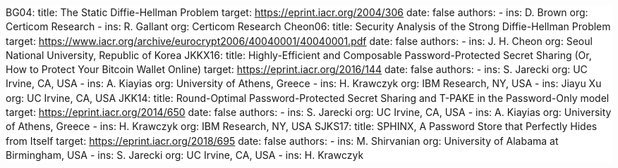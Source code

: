   BG04:
    title: The Static Diffie-Hellman Problem
    target: https://eprint.iacr.org/2004/306
    date: false
    authors:
      -
        ins: D. Brown
        org: Certicom Research
      -
        ins: R. Gallant
        org: Certicom Research
  Cheon06:
    title: Security Analysis of the Strong Diffie-Hellman Problem
    target: https://www.iacr.org/archive/eurocrypt2006/40040001/40040001.pdf
    date: false
    authors:
      -
        ins: J. H. Cheon
        org: Seoul National University, Republic of Korea
  JKKX16:
    title: Highly-Efficient and Composable Password-Protected Secret Sharing (Or, How to Protect Your Bitcoin Wallet Online)
    target: https://eprint.iacr.org/2016/144
    date: false
    authors:
      -
        ins: S. Jarecki
        org: UC Irvine, CA, USA
      -
        ins: A. Kiayias
        org: University of Athens, Greece
      -
        ins: H. Krawczyk
        org: IBM Research, NY, USA
      -
        ins: Jiayu Xu
        org: UC Irvine, CA, USA
  JKK14:
    title:  Round-Optimal Password-Protected Secret Sharing and T-PAKE in the Password-Only model
    target: https://eprint.iacr.org/2014/650
    date: false
    authors:
      -
        ins: S. Jarecki
        org: UC Irvine, CA, USA
      -
        ins: A. Kiayias
        org: University of Athens, Greece
      -
        ins: H. Krawczyk
        org: IBM Research, NY, USA
  SJKS17:
    title:  SPHINX, A Password Store that Perfectly Hides from Itself
    target: https://eprint.iacr.org/2018/695
    date: false
    authors:
      -
        ins: M. Shirvanian
        org: University of Alabama at Birmingham, USA
      -
        ins: S. Jarecki
        org: UC Irvine, CA, USA
      -
        ins: H. Krawczyk